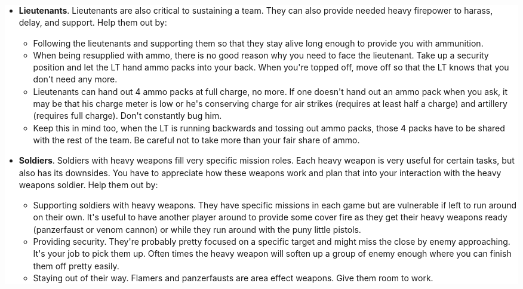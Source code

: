 - **Lieutenants**. Lieutenants are also critical to sustaining a team. They can also provide needed heavy firepower to harass, delay, and support. Help them out by:
    - Following the lieutenants and supporting them so that they stay alive long enough to provide you with ammunition.
    - When being resupplied with ammo, there is no good reason why you need to face the lieutenant. Take up a security position and let the LT hand ammo packs into your back. When you're topped off, move off so that the LT knows that you don't need any more.
    - Lieutenants can hand out 4 ammo packs at full charge, no more. If one doesn't hand out an ammo pack when you ask, it may be that his charge meter is low or he's conserving charge for air strikes (requires at least half a charge) and artillery (requires full charge). Don't constantly bug him.
    - Keep this in mind too, when the LT is running backwards and tossing out ammo packs, those 4 packs have to be shared with the rest of the team. Be careful not to take more than your fair share of ammo.

- **Soldiers**. Soldiers with heavy weapons fill very specific mission roles. Each heavy weapon is very useful for certain tasks, but also has its downsides. You have to appreciate how these weapons work and plan that into your interaction with the heavy weapons soldier. Help them out by:
    - Supporting soldiers with heavy weapons. They have specific missions in each game but are vulnerable if left to run around on their own. It's useful to have another player around to provide some cover fire as they get their heavy weapons ready (panzerfaust or venom cannon) or while they run around with the puny little pistols.
    - Providing security. They're probably pretty focused on a specific target and might miss the close by enemy approaching. It's your job to pick them up. Often times the heavy weapon will soften up a group of enemy enough where you can finish them off pretty easily.
    - Staying out of their way. Flamers and panzerfausts are area effect weapons. Give them room to work.
